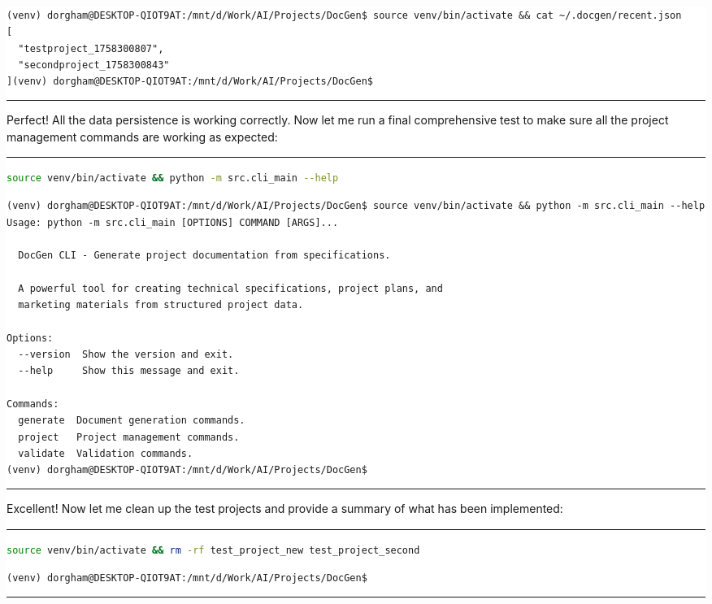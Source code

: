 ```
(venv) dorgham@DESKTOP-QIOT9AT:/mnt/d/Work/AI/Projects/DocGen$ source venv/bin/activate && cat ~/.docgen/recent.json
[
  "testproject_1758300807",
  "secondproject_1758300843"
](venv) dorgham@DESKTOP-QIOT9AT:/mnt/d/Work/AI/Projects/DocGen$
```

---

Perfect! All the data persistence is working correctly. Now let me run a final comprehensive test to make sure all the project management commands are working as expected:


---

```bash
source venv/bin/activate && python -m src.cli_main --help
```

```
(venv) dorgham@DESKTOP-QIOT9AT:/mnt/d/Work/AI/Projects/DocGen$ source venv/bin/activate && python -m src.cli_main --help
Usage: python -m src.cli_main [OPTIONS] COMMAND [ARGS]...

  DocGen CLI - Generate project documentation from specifications.

  A powerful tool for creating technical specifications, project plans, and
  marketing materials from structured project data.

Options:
  --version  Show the version and exit.
  --help     Show this message and exit.

Commands:
  generate  Document generation commands.
  project   Project management commands.
  validate  Validation commands.
(venv) dorgham@DESKTOP-QIOT9AT:/mnt/d/Work/AI/Projects/DocGen$ 
```

---

Excellent! Now let me clean up the test projects and provide a summary of what has been implemented:


---

```bash
source venv/bin/activate && rm -rf test_project_new test_project_second
```

```
(venv) dorgham@DESKTOP-QIOT9AT:/mnt/d/Work/AI/Projects/DocGen$ 
```

---
